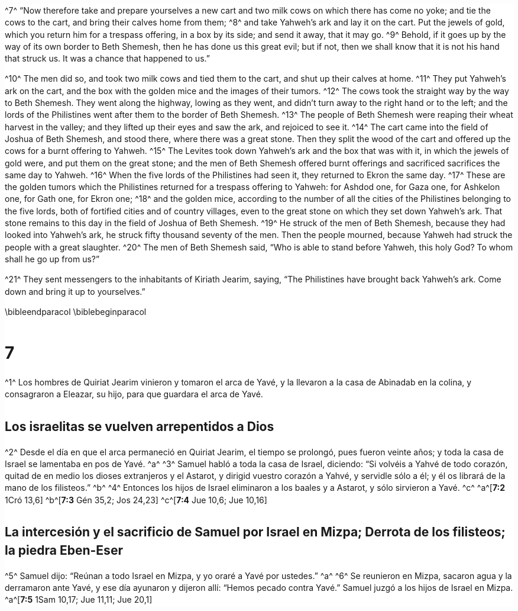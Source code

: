 ^7^ “Now therefore take and prepare yourselves a new cart and two milk cows on which there has come no yoke; and tie the cows to the cart, and bring their calves home from them; ^8^ and take Yahweh’s ark and lay it on the cart. Put the jewels of gold, which you return him for a trespass offering, in a box by its side; and send it away, that it may go. ^9^ Behold, if it goes up by the way of its own border to Beth Shemesh, then he has done us this great evil; but if not, then we shall know that it is not his hand that struck us. It was a chance that happened to us.” 

^10^ The men did so, and took two milk cows and tied them to the cart, and shut up their calves at home. ^11^ They put Yahweh’s ark on the cart, and the box with the golden mice and the images of their tumors. ^12^ The cows took the straight way by the way to Beth Shemesh. They went along the highway, lowing as they went, and didn’t turn away to the right hand or to the left; and the lords of the Philistines went after them to the border of Beth Shemesh. ^13^ The people of Beth Shemesh were reaping their wheat harvest in the valley; and they lifted up their eyes and saw the ark, and rejoiced to see it. ^14^ The cart came into the field of Joshua of Beth Shemesh, and stood there, where there was a great stone. Then they split the wood of the cart and offered up the cows for a burnt offering to Yahweh. ^15^ The Levites took down Yahweh’s ark and the box that was with it, in which the jewels of gold were, and put them on the great stone; and the men of Beth Shemesh offered burnt offerings and sacrificed sacrifices the same day to Yahweh. ^16^ When the five lords of the Philistines had seen it, they returned to Ekron the same day. ^17^ These are the golden tumors which the Philistines returned for a trespass offering to Yahweh: for Ashdod one, for Gaza one, for Ashkelon one, for Gath one, for Ekron one; ^18^ and the golden mice, according to the number of all the cities of the Philistines belonging to the five lords, both of fortified cities and of country villages, even to the great stone on which they set down Yahweh’s ark. That stone remains to this day in the field of Joshua of Beth Shemesh. ^19^ He struck of the men of Beth Shemesh, because they had looked into Yahweh’s ark, he struck fifty thousand seventy of the men. Then the people mourned, because Yahweh had struck the people with a great slaughter. ^20^ The men of Beth Shemesh said, “Who is able to stand before Yahweh, this holy God? To whom shall he go up from us?” 

^21^ They sent messengers to the inhabitants of Kiriath Jearim, saying, “The Philistines have brought back Yahweh’s ark. Come down and bring it up to yourselves.” 

\bibleendparacol
\biblebeginparacol

# 7
^1^ Los hombres de Quiriat Jearim vinieron y tomaron el arca de Yavé, y la llevaron a la casa de Abinadab en la colina, y consagraron a Eleazar, su hijo, para que guardara el arca de Yavé.

## Los israelitas se vuelven arrepentidos a Dios
^2^ Desde el día en que el arca permaneció en Quiriat Jearim, el tiempo se prolongó, pues fueron veinte años; y toda la casa de Israel se lamentaba en pos de Yavé. ^a^ ^3^ Samuel habló a toda la casa de Israel, diciendo: “Si volvéis a Yahvé de todo corazón, quitad de en medio los dioses extranjeros y el Astarot, y dirigid vuestro corazón a Yahvé, y servidle sólo a él; y él os librará de la mano de los filisteos.” ^b^ ^4^ Entonces los hijos de Israel eliminaron a los baales y a Astarot, y sólo sirvieron a Yavé. ^c^
^a^[**7:2** 1Cró 13,6] ^b^[**7:3** Gén 35,2; Jos 24,23] ^c^[**7:4** Jue 10,6; Jue 10,16]

## La intercesión y el sacrificio de Samuel por Israel en Mizpa; Derrota de los filisteos; la piedra Eben-Eser
^5^ Samuel dijo: “Reúnan a todo Israel en Mizpa, y yo oraré a Yavé por ustedes.” ^a^ ^6^ Se reunieron en Mizpa, sacaron agua y la derramaron ante Yavé, y ese día ayunaron y dijeron allí: “Hemos pecado contra Yavé.” Samuel juzgó a los hijos de Israel en Mizpa.
^a^[**7:5** 1Sam 10,17; Jue 11,11; Jue 20,1]
